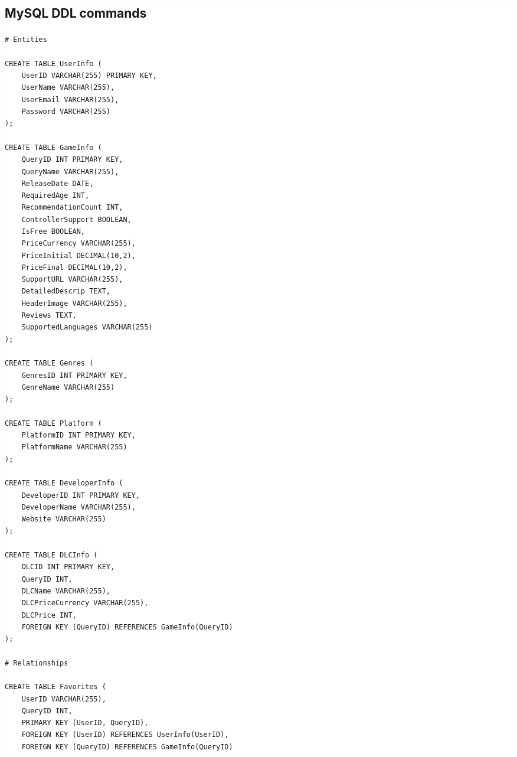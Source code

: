 
## MySQL DDL commands

```mysql
# Entities

CREATE TABLE UserInfo (
    UserID VARCHAR(255) PRIMARY KEY,
    UserName VARCHAR(255),
    UserEmail VARCHAR(255),
    Password VARCHAR(255)
);

CREATE TABLE GameInfo (
    QueryID INT PRIMARY KEY,
    QueryName VARCHAR(255),
    ReleaseDate DATE,
    RequiredAge INT,
    RecommendationCount INT,
    ControllerSupport BOOLEAN,
    IsFree BOOLEAN,
    PriceCurrency VARCHAR(255),
    PriceInitial DECIMAL(10,2),
    PriceFinal DECIMAL(10,2),
    SupportURL VARCHAR(255),
    DetailedDescrip TEXT,
    HeaderImage VARCHAR(255),
    Reviews TEXT,
    SupportedLanguages VARCHAR(255)
);

CREATE TABLE Genres (
    GenresID INT PRIMARY KEY,
    GenreName VARCHAR(255)
);

CREATE TABLE Platform (
    PlatformID INT PRIMARY KEY,
    PlatformName VARCHAR(255)
);

CREATE TABLE DeveloperInfo (
    DeveloperID INT PRIMARY KEY,
    DeveloperName VARCHAR(255),
    Website VARCHAR(255)
);

CREATE TABLE DLCInfo (
    DLCID INT PRIMARY KEY,
    QueryID INT,
    DLCName VARCHAR(255),
    DLCPriceCurrency VARCHAR(255),
    DLCPrice INT,
    FOREIGN KEY (QueryID) REFERENCES GameInfo(QueryID)
);

# Relationships

CREATE TABLE Favorites (
    UserID VARCHAR(255),
    QueryID INT,
    PRIMARY KEY (UserID, QueryID),
    FOREIGN KEY (UserID) REFERENCES UserInfo(UserID),
    FOREIGN KEY (QueryID) REFERENCES GameInfo(QueryID)
```